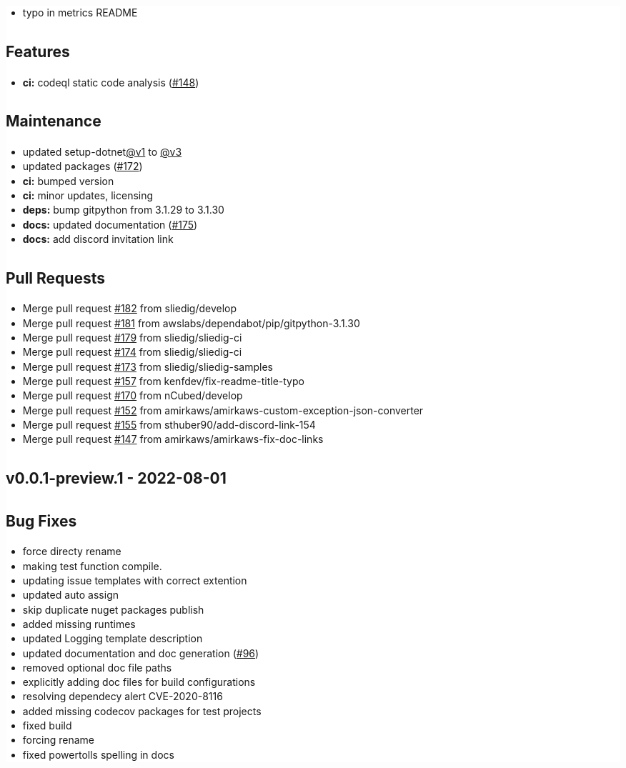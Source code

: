 * typo in metrics README

## Features

* **ci:** codeql static code analysis ([#148](https://github.com/awslabs/aws-lambda-powertools-dotnet/issues/148))

## Maintenance

* updated setup-dotnet[@v1](https://github.com/v1) to [@v3](https://github.com/v3)
* updated packages ([#172](https://github.com/awslabs/aws-lambda-powertools-dotnet/issues/172))
* **ci:** bumped version
* **ci:** minor updates, licensing
* **deps:** bump gitpython from 3.1.29 to 3.1.30
* **docs:** updated documentation ([#175](https://github.com/awslabs/aws-lambda-powertools-dotnet/issues/175))
* **docs:** add discord invitation link

## Pull Requests

* Merge pull request [#182](https://github.com/awslabs/aws-lambda-powertools-dotnet/issues/182) from sliedig/develop
* Merge pull request [#181](https://github.com/awslabs/aws-lambda-powertools-dotnet/issues/181) from awslabs/dependabot/pip/gitpython-3.1.30
* Merge pull request [#179](https://github.com/awslabs/aws-lambda-powertools-dotnet/issues/179) from sliedig/sliedig-ci
* Merge pull request [#174](https://github.com/awslabs/aws-lambda-powertools-dotnet/issues/174) from sliedig/sliedig-ci
* Merge pull request [#173](https://github.com/awslabs/aws-lambda-powertools-dotnet/issues/173) from sliedig/sliedig-samples
* Merge pull request [#157](https://github.com/awslabs/aws-lambda-powertools-dotnet/issues/157) from kenfdev/fix-readme-title-typo
* Merge pull request [#170](https://github.com/awslabs/aws-lambda-powertools-dotnet/issues/170) from nCubed/develop
* Merge pull request [#152](https://github.com/awslabs/aws-lambda-powertools-dotnet/issues/152) from amirkaws/amirkaws-custom-exception-json-converter
* Merge pull request [#155](https://github.com/awslabs/aws-lambda-powertools-dotnet/issues/155) from sthuber90/add-discord-link-154
* Merge pull request [#147](https://github.com/awslabs/aws-lambda-powertools-dotnet/issues/147) from amirkaws/amirkaws-fix-doc-links


<a name="v0.0.1-preview.1"></a>
## v0.0.1-preview.1 - 2022-08-01
## Bug Fixes

* force directy rename
* making test function compile.
* updating issue templates with correct extention
* updated auto assign
* skip duplicate nuget packages publish
* added missing runtimes
* updated Logging template description
* updated documentation and doc generation ([#96](https://github.com/awslabs/aws-lambda-powertools-dotnet/issues/96))
* removed optional doc file paths
* explicitly adding doc files for build configurations
* resolving dependecy alert CVE-2020-8116
* added missing codecov packages for test projects
* fixed build
* forcing rename
* fixed powertolls spelling in docs